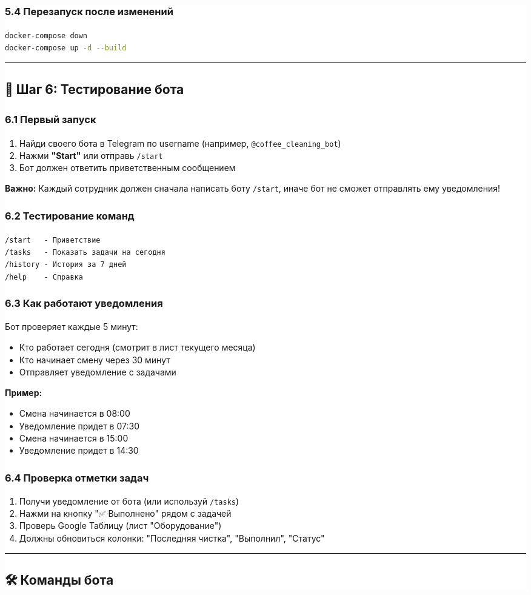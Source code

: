 ### 5.4 Перезапуск после изменений

```bash
docker-compose down
docker-compose up -d --build
```

---

## 📱 Шаг 6: Тестирование бота

### 6.1 Первый запуск

1. Найди своего бота в Telegram по username (например, `@coffee_cleaning_bot`)
2. Нажми **"Start"** или отправь `/start`
3. Бот должен ответить приветственным сообщением

**Важно:** Каждый сотрудник должен сначала написать боту `/start`, иначе бот не сможет отправлять ему уведомления!

### 6.2 Тестирование команд

```
/start   - Приветствие
/tasks   - Показать задачи на сегодня
/history - История за 7 дней
/help    - Справка
```

### 6.3 Как работают уведомления

Бот проверяет каждые 5 минут:
- Кто работает сегодня (смотрит в лист текущего месяца)
- Кто начинает смену через 30 минут
- Отправляет уведомление с задачами

**Пример:**
- Смена начинается в 08:00
- Уведомление придет в 07:30
- Смена начинается в 15:00
- Уведомление придет в 14:30

### 6.4 Проверка отметки задач

1. Получи уведомление от бота (или используй `/tasks`)
2. Нажми на кнопку "✅ Выполнено" рядом с задачей
3. Проверь Google Таблицу (лист "Оборудование")
4. Должны обновиться колонки: "Последняя чистка", "Выполнил", "Статус"

---

## 🛠 Команды бота
